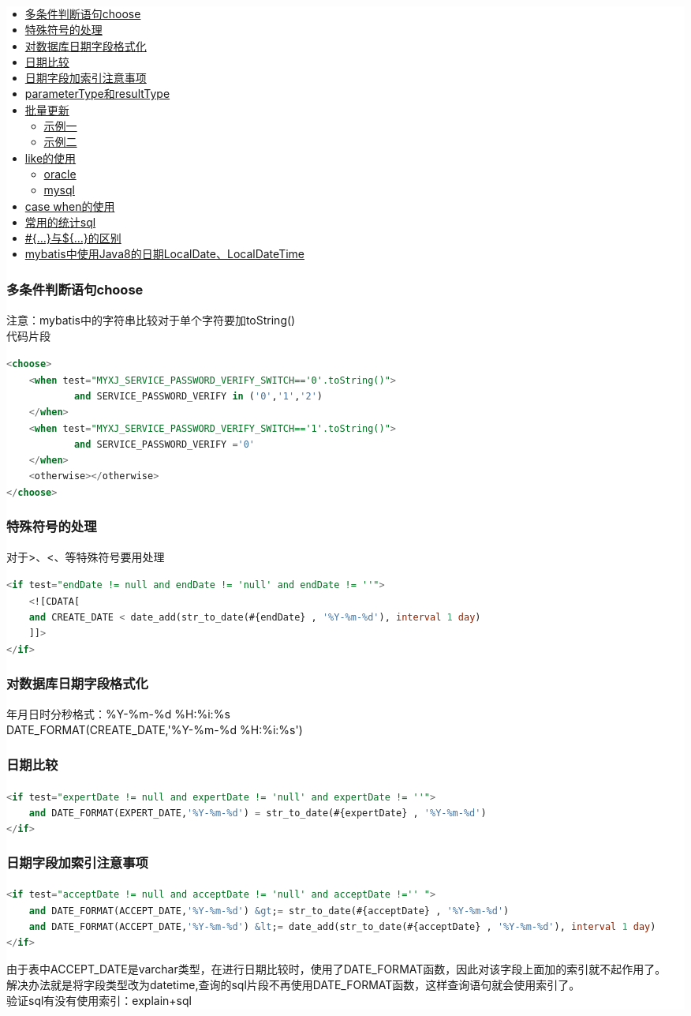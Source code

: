 

- [多条件判断语句choose](#多条件判断语句choose)
- [特殊符号的处理](#特殊符号的处理)
- [对数据库日期字段格式化](#对数据库日期字段格式化)
- [日期比较](#日期比较)
- [日期字段加索引注意事项](#日期字段加索引注意事项)
- [parameterType和resultType](#parametertype和resulttype)
- [批量更新](#批量更新)
    - [示例一](#示例一)
    - [示例二](#示例二)
- [like的使用](#like的使用)
    - [oracle](#oracle)
    - [mysql](#mysql)
- [case when的使用](#case-when的使用)
- [常用的统计sql](#常用的统计sql)
- [#{…}与${…}的区别](#与的区别)
- [mybatis中使用Java8的日期LocalDate、LocalDateTime](#mybatis中使用java8的日期localdatelocaldatetime)



### 多条件判断语句choose
注意：mybatis中的字符串比较对于单个字符要加toString()  
代码片段
```sql
<choose>
	<when test="MYXJ_SERVICE_PASSWORD_VERIFY_SWITCH=='0'.toString()">
            and SERVICE_PASSWORD_VERIFY in ('0','1','2')
	</when>
	<when test="MYXJ_SERVICE_PASSWORD_VERIFY_SWITCH=='1'.toString()">
            and SERVICE_PASSWORD_VERIFY ='0'
	</when>
	<otherwise></otherwise>
</choose>
```
### 特殊符号的处理
对于>、<、等特殊符号要用<![CDATA[]]>处理
```sql
<if test="endDate != null and endDate != 'null' and endDate != ''">
	<![CDATA[
	and CREATE_DATE < date_add(str_to_date(#{endDate} , '%Y-%m-%d'), interval 1 day)
	]]>
</if>
```
### 对数据库日期字段格式化
年月日时分秒格式：%Y-%m-%d %H:%i:%s  
DATE_FORMAT(CREATE_DATE,'%Y-%m-%d %H:%i:%s')
### 日期比较
```sql
<if test="expertDate != null and expertDate != 'null' and expertDate != ''">
	and DATE_FORMAT(EXPERT_DATE,'%Y-%m-%d') = str_to_date(#{expertDate} , '%Y-%m-%d')
</if>
```
### 日期字段加索引注意事项
```sql
<if test="acceptDate != null and acceptDate != 'null' and acceptDate !='' ">
	and DATE_FORMAT(ACCEPT_DATE,'%Y-%m-%d') &gt;= str_to_date(#{acceptDate} , '%Y-%m-%d')
	and DATE_FORMAT(ACCEPT_DATE,'%Y-%m-%d') &lt;= date_add(str_to_date(#{acceptDate} , '%Y-%m-%d'), interval 1 day)
</if>
```
由于表中ACCEPT_DATE是varchar类型，在进行日期比较时，使用了DATE_FORMAT函数，因此对该字段上面加的索引就不起作用了。  
解决办法就是将字段类型改为datetime,查询的sql片段不再使用DATE_FORMAT函数，这样查询语句就会使用索引了。  
验证sql有没有使用索引：explain+sql